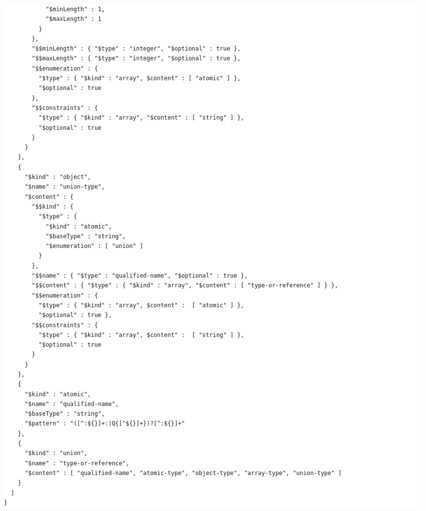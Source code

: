 ```JSONIQ
            "$minLength" : 1,
            "$maxLength" : 1
          }
        },
        "$$minLength" : { "$type" : "integer", "$optional" : true },
        "$$maxLength" : { "$type" : "integer", "$optional" : true },
        "$$enumeration" : {
          "$type" : { "$kind" : "array", $content" : [ "atomic" ] },
          "$optional" : true
        },
        "$$constraints" : {
          "$type" : { "$kind" : "array", "$content" : [ "string" ] },
          "$optional" : true
        }
      }
    },
    {
      "$kind" : "object",
      "$name" : "union-type",
      "$content" : {
        "$$kind" : {
          "$type" : {
            "$kind" : "atomic",
            "$baseType" : "string",
            "$enumeration" : [ "union" ]
          }
        },
        "$$name" : { "$type" : "qualified-name", "$optional" : true },
        "$$content" : { "$type" : { "$kind" : "array", "$content" : [ "type-or-reference" ] } },
        "$$enumeration" : {
          "$type" : { "$kind" : "array", $content" :  [ "atomic" ] },
          "$optional" : true },
        "$$constraints" : {
          "$type" : { "$kind" : "array", $content" :  [ "string" ] },
          "$optional" : true
        }
      }
    },
    {
      "$kind" : "atomic",
      "$name" : "qualified-name",
      "$baseType" : "string",
      "$pattern" : "([^:${}]+:|Q{[^${}]+})?[^:${}]+"
    },
    {
      "$kind" : "union",
      "$name" : "type-or-reference",
      "$content" : [ "qualified-name", "atomic-type", "object-type", "array-type", "union-type" ]
    }
  ]
}
```
